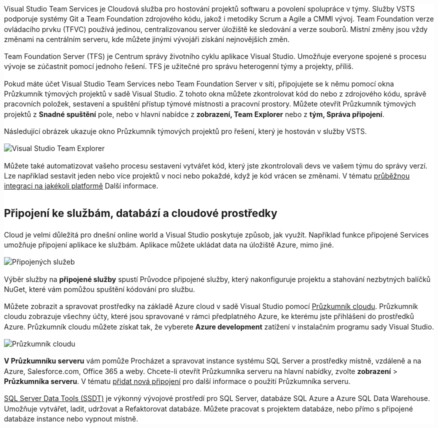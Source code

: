 Visual Studio Team Services je Cloudová služba pro hostování projektů softwaru a povolení spolupráce v týmy. Služby VSTS podporuje systémy Git a Team Foundation zdrojového kódu, jakož i metodiky Scrum a Agile a CMMI vývoj. Team Foundation verze ovládacího prvku (TFVC) používá jedinou, centralizovanou server úložiště ke sledování a verze souborů. Místní změny jsou vždy změnami na centrálním serveru, kde můžete jinými vývojáři získání nejnovějších změn.

Team Foundation Server (TFS) je Centrum správy životního cyklu aplikace Visual Studio. Umožňuje everyone spojené s procesu vývoje se zúčastnit pomocí jednoho řešení. TFS je užitečné pro správu heterogenní týmy a projekty, příliš.

Pokud máte účet Visual Studio Team Services nebo Team Foundation Server v síti, připojujete se k němu pomocí okna Průzkumník týmových projektů v sadě Visual Studio. Z tohoto okna můžete zkontrolovat kód do nebo z zdrojového kódu, správě pracovních položek, sestavení a spuštění přístup týmové místnosti a pracovní prostory. Můžete otevřít Průzkumník týmových projektů z **Snadné spuštění** pole, nebo v hlavní nabídce z **zobrazení, Team Explorer** nebo z **tým, Správa připojení**.

Následující obrázek ukazuje okno Průzkumník týmových projektů pro řešení, který je hostován v služby VSTS.

![Visual Studio Team Explorer](../ide/media/vs2017_teamexplorer.png)

Můžete také automatizovat vašeho procesu sestavení vytvářet kód, který jste zkontrolovali devs ve vašem týmu do správy verzí. Lze například sestavit jeden nebo více projektů v noci nebo pokaždé, když je kód vrácen se změnami. V tématu [průběžnou integraci na jakékoli platformě](https://www.visualstudio.com/en-us/docs/build/overview) Další informace.

## <a name="connect-to-services-databases-and-cloud-based-resources"></a>Připojení ke službám, databází a cloudové prostředky

Cloud je velmi důležitá pro dnešní online world a Visual Studio poskytuje způsob, jak využít. Například funkce připojené Services umožňuje připojení aplikace ke službám. Aplikace můžete ukládat data na úložiště Azure, mimo jiné.

![Připojených služeb](../ide/media/VSIDE_Tour_Connected_Services.png)

Výběr služby na **připojené služby** spustí Průvodce připojené služby, který nakonfiguruje projektu a stahování nezbytných balíčků NuGet, které vám pomůžou spuštění kódování pro službu.

Můžete zobrazit a spravovat prostředky na základě Azure cloud v sadě Visual Studio pomocí [Průzkumník cloudu](/azure/vs-azure-tools-resources-managing-with-cloud-explorer). Průzkumník cloudu zobrazuje všechny účty, které jsou spravované v rámci předplatného Azure, ke kterému jste přihlášeni do prostředků Azure. Průzkumník cloudu můžete získat tak, že vyberete **Azure development** zatížení v instalačním programu sady Visual Studio.

![Průzkumník cloudu](../ide/media/VSIDE_CloudExplorer.png)

**V Průzkumníku serveru** vám pomůže Procházet a spravovat instance systému SQL Server a prostředky místně, vzdáleně a na Azure, Salesforce.com, Office 365 a weby. Chcete-li otevřít Průzkumníka serveru na hlavní nabídky, zvolte **zobrazení** > **Průzkumníka serveru**. V tématu [přidat nová připojení](../data-tools/add-new-connections.md) pro další informace o použití Průzkumníka serveru.

[SQL Server Data Tools (SSDT)](/sql/ssdt/download-sql-server-data-tools-ssdt) je výkonný vývojové prostředí pro SQL Server, databáze SQL Azure a Azure SQL Data Warehouse. Umožňuje vytvářet, ladit, udržovat a Refaktorovat databáze. Můžete pracovat s projektem databáze, nebo přímo s připojené databáze instance nebo vypnout místně.
